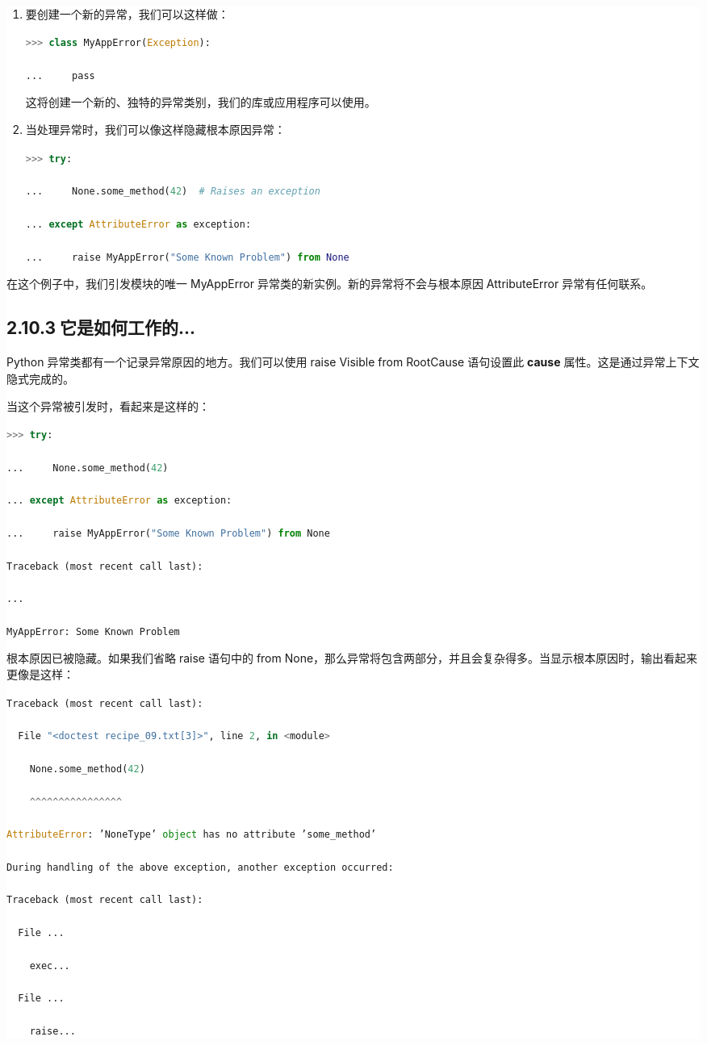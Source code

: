 1.  要创建一个新的异常，我们可以这样做：

    ```py
    >>> class MyAppError(Exception): 

    ...     pass
    ```

    这将创建一个新的、独特的异常类别，我们的库或应用程序可以使用。

1.  当处理异常时，我们可以像这样隐藏根本原因异常：

    ```py
    >>> try: 

    ...     None.some_method(42)  # Raises an exception 

    ... except AttributeError as exception: 

    ...     raise MyAppError("Some Known Problem") from None
    ```

在这个例子中，我们引发模块的唯一 MyAppError 异常类的新实例。新的异常将不会与根本原因 AttributeError 异常有任何联系。

## 2.10.3 它是如何工作的...

Python 异常类都有一个记录异常原因的地方。我们可以使用 raise Visible from RootCause 语句设置此 __cause__ 属性。这是通过异常上下文隐式完成的。

当这个异常被引发时，看起来是这样的：

```py
>>> try: 

...     None.some_method(42) 

... except AttributeError as exception: 

...     raise MyAppError("Some Known Problem") from None 

Traceback (most recent call last): 

... 

MyAppError: Some Known Problem
```

根本原因已被隐藏。如果我们省略 raise 语句中的 from None，那么异常将包含两部分，并且会复杂得多。当显示根本原因时，输出看起来更像是这样：

```py
Traceback (most recent call last): 

  File "<doctest recipe_09.txt[3]>", line 2, in <module> 

    None.some_method(42) 

    ^^^^^^^^^^^^^^^^ 

AttributeError: ’NoneType’ object has no attribute ’some_method’ 

During handling of the above exception, another exception occurred: 

Traceback (most recent call last): 

  File ... 

    exec... 

  File ... 

    raise... 
```